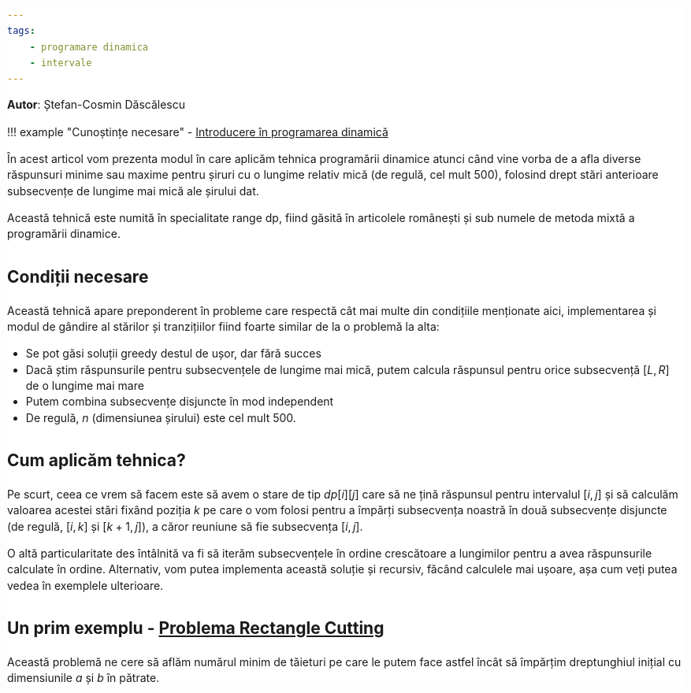 ```yaml
---
tags:
    - programare dinamica
    - intervale
---
```


**Autor**: Ștefan-Cosmin Dăscălescu

!!! example "Cunoștințe necesare"
    - [Introducere în programarea dinamică](https://edu.roalgo.ro/usor/intro-dp/)

În acest articol vom prezenta modul în care aplicăm tehnica programării dinamice
atunci când vine vorba de a afla diverse răspunsuri minime sau maxime pentru
șiruri cu o lungime relativ mică (de regulă, cel mult $500$), folosind drept
stări anterioare subsecvențe de lungime mai mică ale șirului dat.

Această tehnică este numită în specialitate range dp, fiind găsită în articolele
românești și sub numele de metoda mixtă a programării dinamice.

## Condiții necesare

Această tehnică apare preponderent în probleme care respectă cât mai multe din
condițiile menționate aici, implementarea și modul de gândire al stărilor și
tranzițiilor fiind foarte similar de la o problemă la alta:

- Se pot găsi soluții greedy destul de ușor, dar fără succes
- Dacă știm răspunsurile pentru subsecvențele de lungime mai mică, putem calcula
  răspunsul pentru orice subsecvență $[L, R]$ de o lungime mai mare
- Putem combina subsecvențe disjuncte în mod independent
- De regulă, $n$ (dimensiunea șirului) este cel mult $500$.

## Cum aplicăm tehnica?

Pe scurt, ceea ce vrem să facem este să avem o stare de tip $dp[i][j]$ care să
ne țină răspunsul pentru intervalul $[i, j]$ și să calculăm valoarea acestei
stări fixând poziția $k$ pe care o vom folosi pentru a împărți subsecvența
noastră în două subsecvențe disjuncte (de regulă, $[i, k]$ și $[k+1, j]$), a
căror reuniune să fie subsecvența $[i, j]$.

O altă particularitate des întâlnită va fi să iterăm subsecvențele în ordine
crescătoare a lungimilor pentru a avea răspunsurile calculate în ordine.
Alternativ, vom putea implementa această soluție și recursiv, făcând calculele
mai ușoare, așa cum veți putea vedea în exemplele ulterioare.

## Un prim exemplu - [Problema Rectangle Cutting](https://cses.fi/problemset/task/1744)

Această problemă ne cere să aflăm numărul minim de tăieturi pe care le putem
face astfel încât să împărțim dreptunghiul inițial cu dimensiunile $a$ și $b$ în
pătrate.
